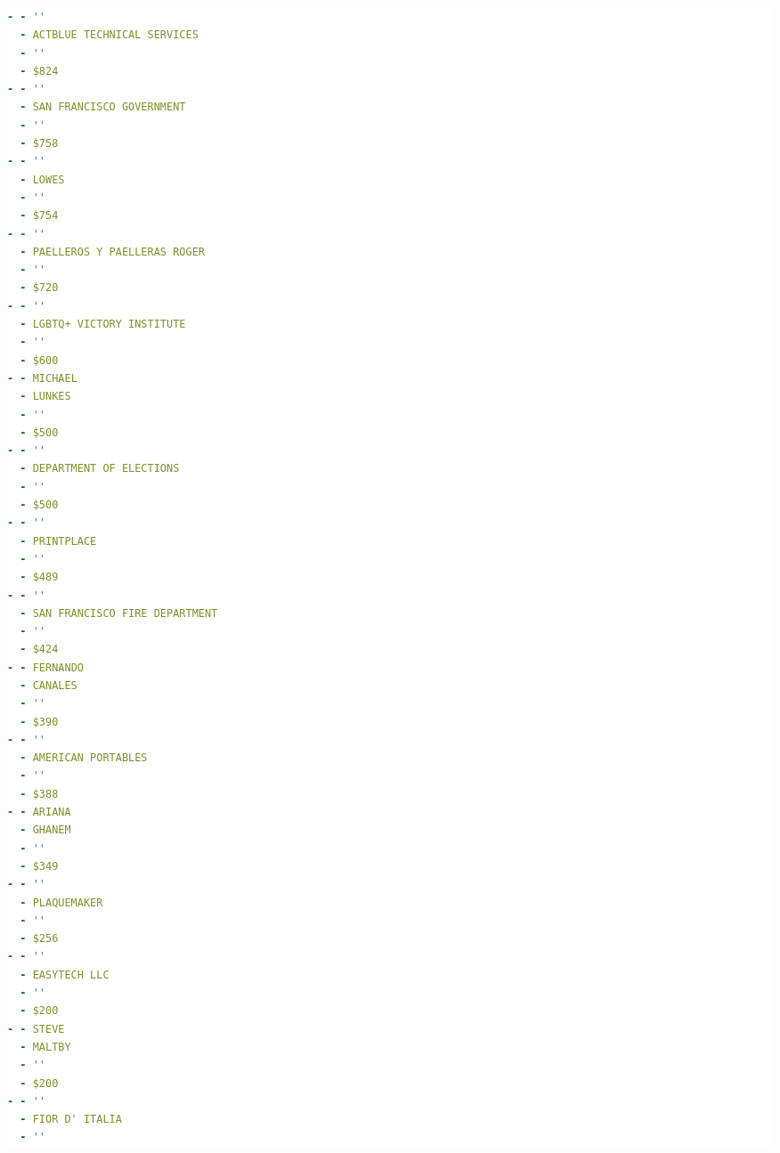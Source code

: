 ```yaml
- - ''
  - ACTBLUE TECHNICAL SERVICES
  - ''
  - $824
- - ''
  - SAN FRANCISCO GOVERNMENT
  - ''
  - $758
- - ''
  - LOWES
  - ''
  - $754
- - ''
  - PAELLEROS Y PAELLERAS ROGER
  - ''
  - $720
- - ''
  - LGBTQ+ VICTORY INSTITUTE
  - ''
  - $600
- - MICHAEL
  - LUNKES
  - ''
  - $500
- - ''
  - DEPARTMENT OF ELECTIONS
  - ''
  - $500
- - ''
  - PRINTPLACE
  - ''
  - $489
- - ''
  - SAN FRANCISCO FIRE DEPARTMENT
  - ''
  - $424
- - FERNANDO
  - CANALES
  - ''
  - $390
- - ''
  - AMERICAN PORTABLES
  - ''
  - $388
- - ARIANA
  - GHANEM
  - ''
  - $349
- - ''
  - PLAQUEMAKER
  - ''
  - $256
- - ''
  - EASYTECH LLC
  - ''
  - $200
- - STEVE
  - MALTBY
  - ''
  - $200
- - ''
  - FIOR D' ITALIA
  - ''
```